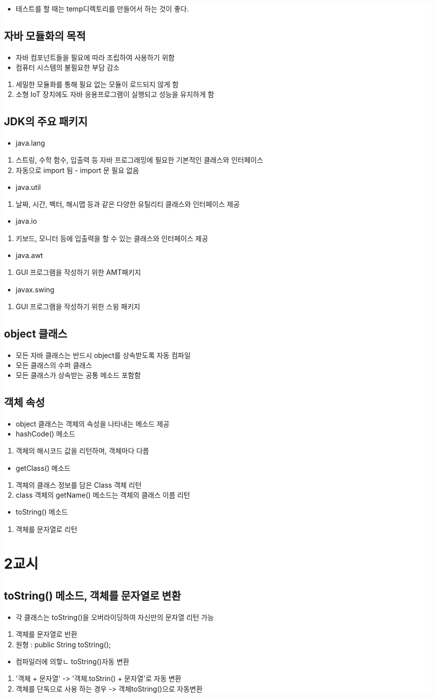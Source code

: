 * 테스트를 할 때는 temp디렉토리를 만들어서 하는 
것이 좋다.

## 자바 모듈화의 목적
* 자바 컴포넌트들을 필요에 따라 조립하여 사용하기 위함
* 컴퓨터 시스템의 불필요한 부담 감소
1. 세밀한 모듈화를 통해 필요 없는 모듈이 로드되지 않게 함
2. 소형 IoT 장치에도 자바 응용프로그램이 실행되고 성능을 유지하게 함

## JDK의 주요 패키지
* java.lang
1. 스트링, 수학 함수, 입출력 등 자바 프로그래밍에 필요한 기본적인 클래스와 인터페이스
2. 자동으로 import 됨 - import 문 필요 없음
* java.util
1. 날짜, 시간, 벡터, 해시맵 등과 같은 다양한 유틸리티 클래스와 인터페이스 제공
* java.io
1. 키보드, 모니터 등에 입출력을 할 수 있는 클래스와 인터페이스 제공
* java.awt
1. GUI 프로그램을 작성하기 위한 AMT패키지
* javax.swing
1. GUI 프로그램을 작성하기 위한 스윙 패키지

## object 클래스
* 모든 자바 클래스는 반드시 object를 상속받도록 자동 컴파일
* 모든 클래스의 수퍼 클래스
* 모든 클래스가 상속받는 공통 메소드 포함함

## 객체 속성
* object 클래스는 객체의 속성을 나타내는 메소드 제공
* hashCode() 메소드
1. 객체의 해시코드 값을 리턴하며, 객체마다 다름
* getClass() 메소드
1. 객체의 클래스 정보를 담은 Class 객체 리턴
2. class 객체의 getName() 메소드는 객체의 클래스 이름 리턴
* toString() 메소드
1. 객체를 문자열로 리턴

# 2교시

## toString() 메소드, 객체를 문자열로 변환
* 각 클래스는 toString()을 오버라이딩하여 자신만의 문자열 리턴 가능
1. 객체를 문자열로 반환
2. 원형 : public String toString();

* 컴파일러에 의핳ㄴ toString()자동 변환
1. '객체 + 문자열' -> '객체.toStrin() + 문자열'로 자동 변환
2. 객체를 단독으로 사용 하는 경우 -> 객체toString()으로 자동변환
